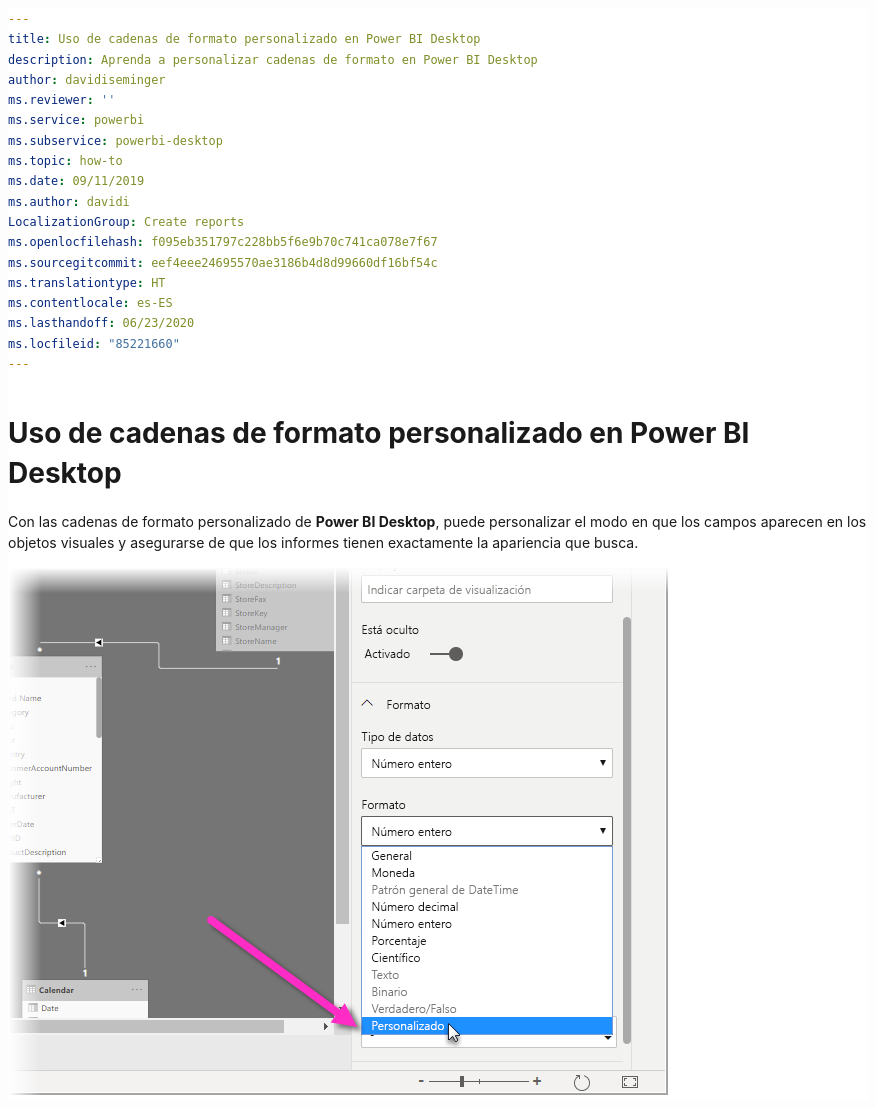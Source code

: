 ```yaml
---
title: Uso de cadenas de formato personalizado en Power BI Desktop
description: Aprenda a personalizar cadenas de formato en Power BI Desktop
author: davidiseminger
ms.reviewer: ''
ms.service: powerbi
ms.subservice: powerbi-desktop
ms.topic: how-to
ms.date: 09/11/2019
ms.author: davidi
LocalizationGroup: Create reports
ms.openlocfilehash: f095eb351797c228bb5f6e9b70c741ca078e7f67
ms.sourcegitcommit: eef4eee24695570ae3186b4d8d99660df16bf54c
ms.translationtype: HT
ms.contentlocale: es-ES
ms.lasthandoff: 06/23/2020
ms.locfileid: "85221660"
---
```

# <a name="use-custom-format-strings-in-power-bi-desktop"></a>Uso de cadenas de formato personalizado en Power BI Desktop

Con las cadenas de formato personalizado de **Power BI Desktop**, puede personalizar el modo en que los campos aparecen en los objetos visuales y asegurarse de que los informes tienen exactamente la apariencia que busca.

![Uso de cadenas de formato personalizado](media/desktop-custom-format-strings/custom-format-strings-01.png)
